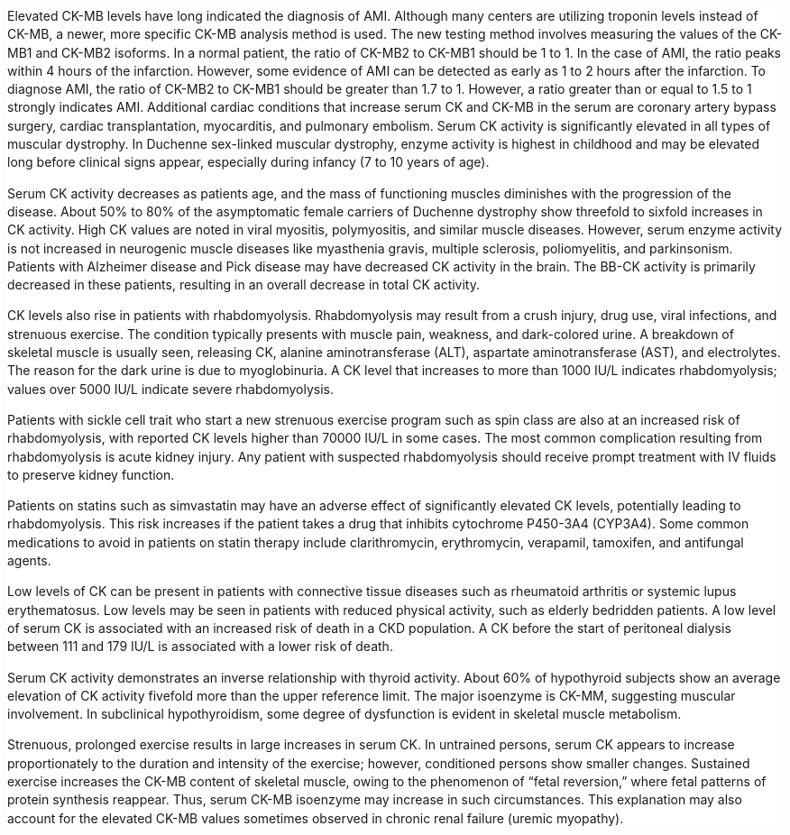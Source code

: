 Elevated CK-MB levels have long indicated the diagnosis of AMI. Although many centers are utilizing troponin levels instead of CK-MB, a newer, more specific CK-MB analysis method is used. The new testing method involves measuring the values of the CK-MB1 and CK-MB2 isoforms. In a normal patient, the ratio of CK-MB2 to CK-MB1 should be 1 to 1. In the case of AMI, the ratio peaks within 4 hours of the infarction. However, some evidence of AMI can be detected as early as 1 to 2 hours after the infarction. To diagnose AMI, the ratio of CK-MB2 to CK-MB1 should be greater than 1.7 to 1. However, a ratio greater than or equal to 1.5 to 1 strongly indicates AMI. Additional cardiac conditions that increase serum CK and CK-MB in the serum are coronary artery bypass surgery, cardiac transplantation, myocarditis, and pulmonary embolism. Serum CK activity is significantly elevated in all types of muscular dystrophy. In Duchenne sex-linked muscular dystrophy, enzyme activity is highest in childhood and may be elevated long before clinical signs appear, especially during infancy (7 to 10 years of age).

Serum CK activity decreases as patients age, and the mass of functioning muscles diminishes with the progression of the disease. About 50% to 80% of the asymptomatic female carriers of Duchenne dystrophy show threefold to sixfold increases in CK activity. High CK values are noted in viral myositis, polymyositis, and similar muscle diseases. However, serum enzyme activity is not increased in neurogenic muscle diseases like myasthenia gravis, multiple sclerosis, poliomyelitis, and parkinsonism. Patients with Alzheimer disease and Pick disease may have decreased CK activity in the brain. The BB-CK activity is primarily decreased in these patients, resulting in an overall decrease in total CK activity.

CK levels also rise in patients with rhabdomyolysis. Rhabdomyolysis may result from a crush injury, drug use, viral infections, and strenuous exercise. The condition typically presents with muscle pain, weakness, and dark-colored urine. A breakdown of skeletal muscle is usually seen, releasing CK, alanine aminotransferase (ALT), aspartate aminotransferase (AST), and electrolytes. The reason for the dark urine is due to myoglobinuria. A CK level that increases to more than 1000 IU/L indicates rhabdomyolysis; values over 5000 IU/L indicate severe rhabdomyolysis.

Patients with sickle cell trait who start a new strenuous exercise program such as spin class are also at an increased risk of rhabdomyolysis, with reported CK levels higher than 70000 IU/L in some cases. The most common complication resulting from rhabdomyolysis is acute kidney injury. Any patient with suspected rhabdomyolysis should receive prompt treatment with IV fluids to preserve kidney function.

Patients on statins such as simvastatin may have an adverse effect of significantly elevated CK levels, potentially leading to rhabdomyolysis. This risk increases if the patient takes a drug that inhibits cytochrome P450-3A4 (CYP3A4). Some common medications to avoid in patients on statin therapy include clarithromycin, erythromycin, verapamil, tamoxifen, and antifungal agents.

Low levels of CK can be present in patients with connective tissue diseases such as rheumatoid arthritis or systemic lupus erythematosus. Low levels may be seen in patients with reduced physical activity, such as elderly bedridden patients. A low level of serum CK is associated with an increased risk of death in a CKD population. A CK before the start of peritoneal dialysis between 111 and 179 IU/L is associated with a lower risk of death.

Serum CK activity demonstrates an inverse relationship with thyroid activity. About 60% of hypothyroid subjects show an average elevation of CK activity fivefold more than the upper reference limit. The major isoenzyme is CK-MM, suggesting muscular involvement. In subclinical hypothyroidism, some degree of dysfunction is evident in skeletal muscle metabolism.

Strenuous, prolonged exercise results in large increases in serum CK. In untrained persons, serum CK appears to increase proportionately to the duration and intensity of the exercise; however, conditioned persons show smaller changes. Sustained exercise increases the CK-MB content of skeletal muscle, owing to the phenomenon of “fetal reversion,” where fetal patterns of protein synthesis reappear. Thus, serum CK-MB isoenzyme may increase in such circumstances. This explanation may also account for the elevated CK-MB values sometimes observed in chronic renal failure (uremic myopathy).
